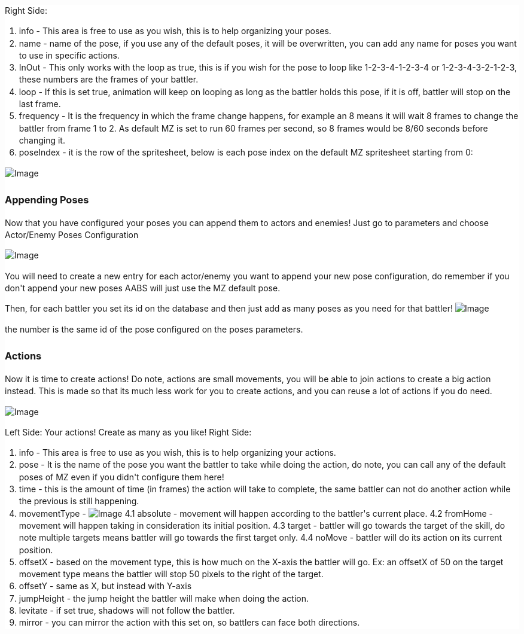 Right Side:

1. info - This area is free to use as you wish, this is to help organizing your poses.
2. name - name of the pose, if you use any of the default poses, it will be overwritten, you can add any name for poses you want to use in specific actions.
3. InOut - This only works with the loop as true, this is if you wish for the pose to loop like 1-2-3-4-1-2-3-4 or 1-2-3-4-3-2-1-2-3, these numbers are the frames of your battler.
4. loop - If this is set true, animation will keep on looping as long as the battler holds this pose, if it is off, battler will stop on the last frame.
5. frequency - It is the frequency in which the frame change happens, for example an 8 means it will wait 8 frames to change the battler from frame 1 to 2. As default MZ is set to run 60 frames per second, so 8 frames would be 8/60 seconds before changing it.
6. poseIndex - it is the row of the spritesheet, below is each pose index on the default MZ spritesheet starting from 0:

![Image](https://i.imgur.com/ASGfiZT.png)

### Appending Poses

Now that you have configured your poses you can append them to actors and enemies!
Just go to parameters and choose Actor/Enemy Poses Configuration

![Image](https://i.imgur.com/9hSg2Uq.png)

You will need to create a new entry for each actor/enemy you want to append your new pose configuration, do remember if you don't append your new poses AABS will just use the MZ default pose.

Then, for each battler you set its id on the database and then just add as many poses as you need for that battler!
![Image](https://i.imgur.com/MmGeTHN.png)

the number is the same id of the pose configured on the poses parameters.

### Actions
Now it is time to create actions!
Do note, actions are small movements, you will be able to join actions to create a big action instead. This is made so that its much less work for you to create actions, and you can reuse a lot of actions if you do need.

![Image](https://i.imgur.com/ur2VWNm.png)

Left Side: Your actions! Create as many as you like!
Right Side: 
1. info - This area is free to use as you wish, this is to help organizing your actions.
2. pose - It is the name of the pose you want the battler to take while doing the action, do note, you can call any of the default poses of MZ even if you didn't configure them here!
3. time - this is the amount of time (in frames) the action will take to complete, the same battler can not do another action while the previous is still happening.
4. movementType - 
![Image](https://i.imgur.com/WVmuPHT.png)
4.1 absolute - movement will happen according to the battler's current place.
4.2 fromHome - movement will happen taking in consideration its initial position.
4.3 target - battler will go towards the target of the skill, do note multiple targets means battler will go towards the first target only.
4.4 noMove - battler will do its action on its current position.
5. offsetX - based on the movement type, this is how much on the X-axis the battler will go. Ex: an offsetX of 50 on the target movement type means the battler will stop 50 pixels to the right of the target.
6. offsetY - same as X, but instead with Y-axis
7. jumpHeight - the jump height the battler will make when doing the action.
8. levitate - if set true, shadows will not follow the battler.
9. mirror - you can mirror the action with this set on, so battlers can face both directions.
